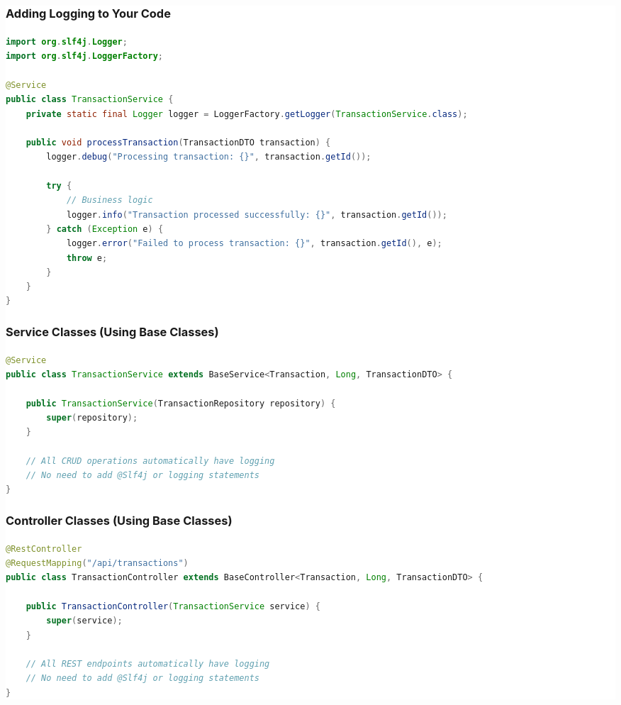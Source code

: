 ### Adding Logging to Your Code

```java
import org.slf4j.Logger;
import org.slf4j.LoggerFactory;

@Service
public class TransactionService {
    private static final Logger logger = LoggerFactory.getLogger(TransactionService.class);

    public void processTransaction(TransactionDTO transaction) {
        logger.debug("Processing transaction: {}", transaction.getId());

        try {
            // Business logic
            logger.info("Transaction processed successfully: {}", transaction.getId());
        } catch (Exception e) {
            logger.error("Failed to process transaction: {}", transaction.getId(), e);
            throw e;
        }
    }
}
```

### Service Classes (Using Base Classes)
```java
@Service
public class TransactionService extends BaseService<Transaction, Long, TransactionDTO> {

    public TransactionService(TransactionRepository repository) {
        super(repository);
    }

    // All CRUD operations automatically have logging
    // No need to add @Slf4j or logging statements
}
```

### Controller Classes (Using Base Classes)
```java
@RestController
@RequestMapping("/api/transactions")
public class TransactionController extends BaseController<Transaction, Long, TransactionDTO> {

    public TransactionController(TransactionService service) {
        super(service);
    }

    // All REST endpoints automatically have logging
    // No need to add @Slf4j or logging statements
}
```
